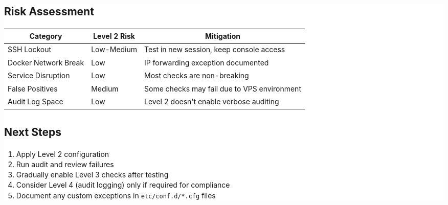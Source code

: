 ## Risk Assessment

| Category | Level 2 Risk | Mitigation |
|----------|-------------|------------|
| SSH Lockout | Low-Medium | Test in new session, keep console access |
| Docker Network Break | Low | IP forwarding exception documented |
| Service Disruption | Low | Most checks are non-breaking |
| False Positives | Medium | Some checks may fail due to VPS environment |
| Audit Log Space | Low | Level 2 doesn't enable verbose auditing |

## Next Steps

1. Apply Level 2 configuration
2. Run audit and review failures
3. Gradually enable Level 3 checks after testing
4. Consider Level 4 (audit logging) only if required for compliance
5. Document any custom exceptions in `etc/conf.d/*.cfg` files
